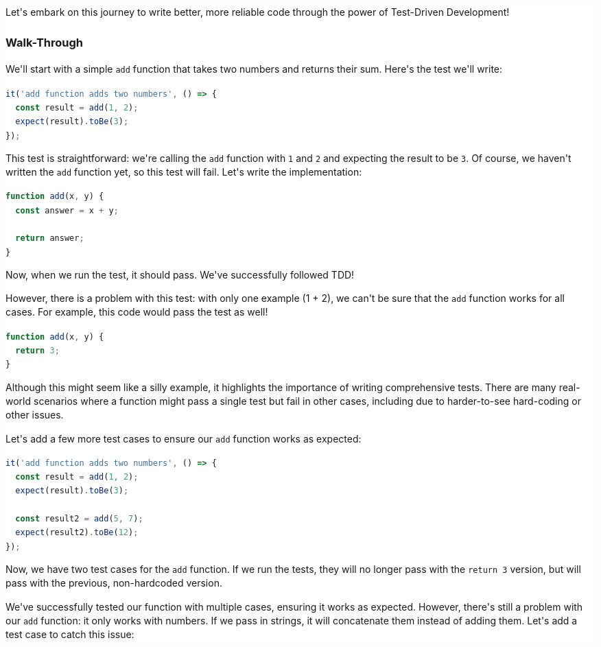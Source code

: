 Let's embark on this journey to write better, more reliable code through the power of Test-Driven Development!

### Walk-Through

We'll start with a simple `add` function that takes two numbers and returns their sum. Here's the test we'll write:

```javascript
it('add function adds two numbers', () => {
  const result = add(1, 2);
  expect(result).toBe(3);
});
```

This test is straightforward: we're calling the `add` function with `1` and `2` and expecting the result to be `3`. Of course, we haven't written the `add` function yet, so this test will fail. Let's write the implementation:

```javascript
function add(x, y) {
  const answer = x + y;

  return answer;
}
```

Now, when we run the test, it should pass. We've successfully followed TDD!

However, there is a problem with this test: with only one example (1 + 2), we can't be sure that the `add` function works for all cases. For example, this code would pass the test as well!

```javascript
function add(x, y) {
  return 3;
}
```

Although this might seem like a silly example, it highlights the importance of writing comprehensive tests. There are many real-world scenarios where a function might pass a single test but fail in other cases, including due to harder-to-see hard-coding or other issues.

Let's add a few more test cases to ensure our `add` function works as expected:

```javascript
it('add function adds two numbers', () => {
  const result = add(1, 2);
  expect(result).toBe(3);

  const result2 = add(5, 7);
  expect(result2).toBe(12);
});
```

Now, we have two test cases for the `add` function. If we run the tests, they will no longer pass with the `return 3` version, but will pass with the previous, non-hardcoded version.

We've successfully tested our function with multiple cases, ensuring it works as expected. However, there's still a problem with our `add` function: it only works with numbers. If we pass in strings, it will concatenate them instead of adding them. Let's add a test case to catch this issue:
